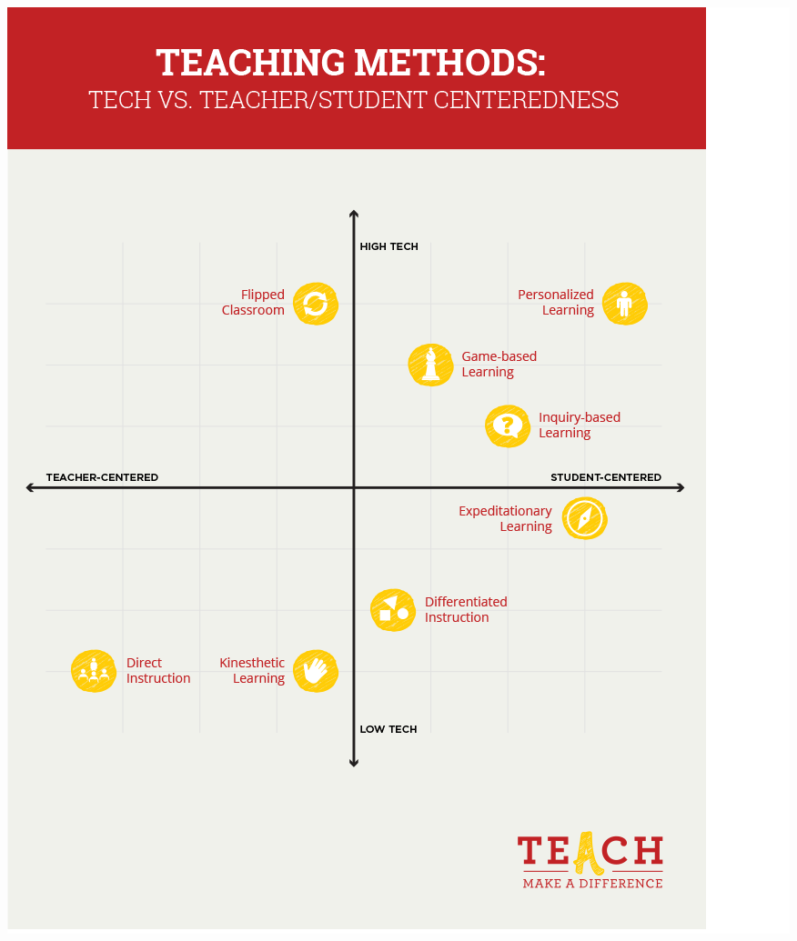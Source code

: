 ![teaching methods comparison based on level od technology involved (low to high) and type of centeredness (teacher vs student)](./attachments/2u-teach-teaching-styles-v4_2.png)
